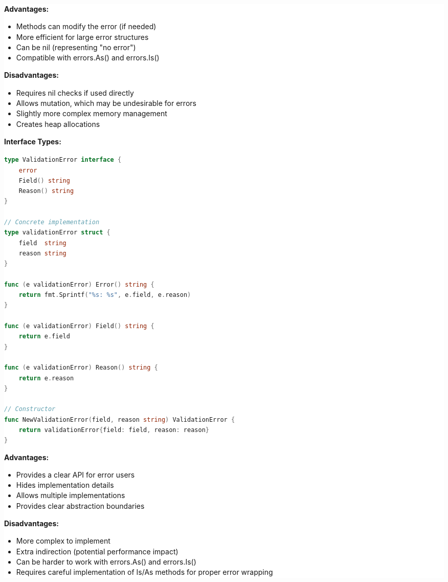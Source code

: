    **Advantages:**
   - Methods can modify the error (if needed)
   - More efficient for large error structures
   - Can be nil (representing "no error")
   - Compatible with errors.As() and errors.Is()

   **Disadvantages:**
   - Requires nil checks if used directly
   - Allows mutation, which may be undesirable for errors
   - Slightly more complex memory management
   - Creates heap allocations

   **Interface Types:**

   ```go
   type ValidationError interface {
       error
       Field() string
       Reason() string
   }

   // Concrete implementation
   type validationError struct {
       field  string
       reason string
   }

   func (e validationError) Error() string {
       return fmt.Sprintf("%s: %s", e.field, e.reason)
   }

   func (e validationError) Field() string {
       return e.field
   }

   func (e validationError) Reason() string {
       return e.reason
   }

   // Constructor
   func NewValidationError(field, reason string) ValidationError {
       return validationError{field: field, reason: reason}
   }
   ```

   **Advantages:**
   - Provides a clear API for error users
   - Hides implementation details
   - Allows multiple implementations
   - Provides clear abstraction boundaries

   **Disadvantages:**
   - More complex to implement
   - Extra indirection (potential performance impact)
   - Can be harder to work with errors.As() and errors.Is()
   - Requires careful implementation of Is/As methods for proper error wrapping
